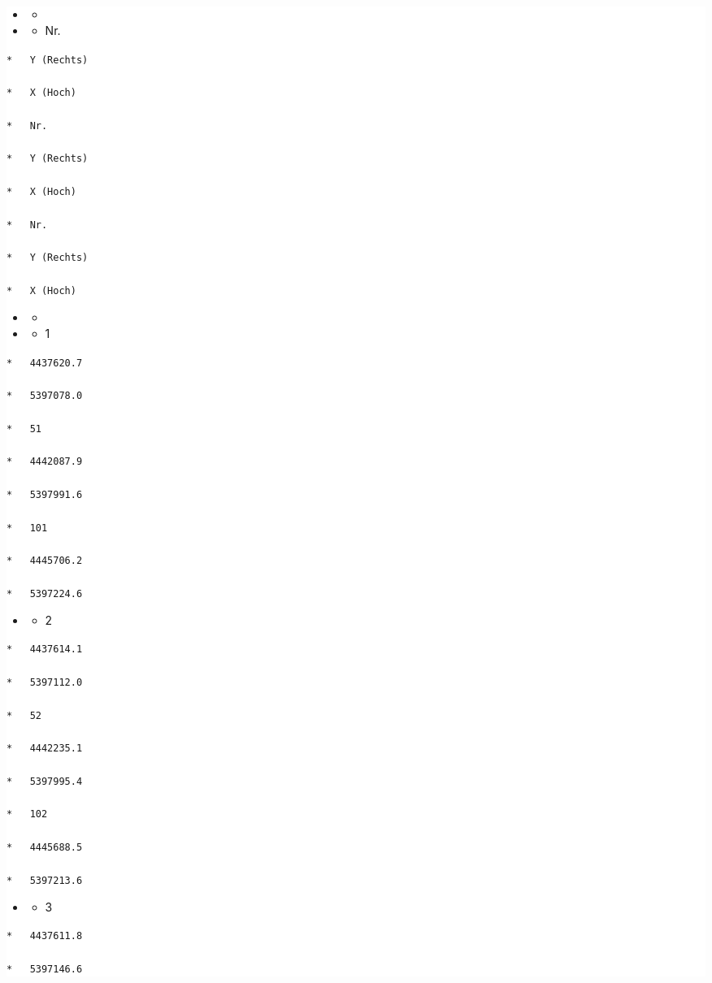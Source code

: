 
*    *

*    *   Nr.

    *   Y (Rechts)

    *   X (Hoch)

    *   Nr.

    *   Y (Rechts)

    *   X (Hoch)

    *   Nr.

    *   Y (Rechts)

    *   X (Hoch)


*    *

*    *   1

    *   4437620.7

    *   5397078.0

    *   51

    *   4442087.9

    *   5397991.6

    *   101

    *   4445706.2

    *   5397224.6


*    *   2

    *   4437614.1

    *   5397112.0

    *   52

    *   4442235.1

    *   5397995.4

    *   102

    *   4445688.5

    *   5397213.6


*    *   3

    *   4437611.8

    *   5397146.6

